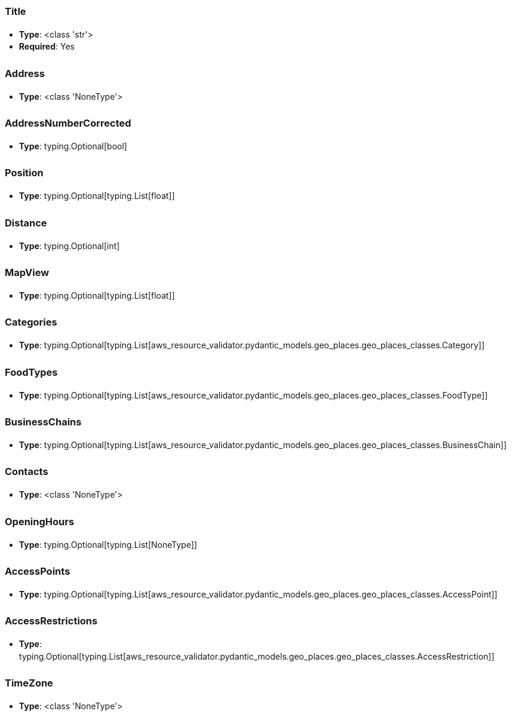 ### Title
- **Type**: <class 'str'>
- **Required**: Yes

### Address
- **Type**: <class 'NoneType'>

### AddressNumberCorrected
- **Type**: typing.Optional[bool]

### Position
- **Type**: typing.Optional[typing.List[float]]

### Distance
- **Type**: typing.Optional[int]

### MapView
- **Type**: typing.Optional[typing.List[float]]

### Categories
- **Type**: typing.Optional[typing.List[aws_resource_validator.pydantic_models.geo_places.geo_places_classes.Category]]

### FoodTypes
- **Type**: typing.Optional[typing.List[aws_resource_validator.pydantic_models.geo_places.geo_places_classes.FoodType]]

### BusinessChains
- **Type**: typing.Optional[typing.List[aws_resource_validator.pydantic_models.geo_places.geo_places_classes.BusinessChain]]

### Contacts
- **Type**: <class 'NoneType'>

### OpeningHours
- **Type**: typing.Optional[typing.List[NoneType]]

### AccessPoints
- **Type**: typing.Optional[typing.List[aws_resource_validator.pydantic_models.geo_places.geo_places_classes.AccessPoint]]

### AccessRestrictions
- **Type**: typing.Optional[typing.List[aws_resource_validator.pydantic_models.geo_places.geo_places_classes.AccessRestriction]]

### TimeZone
- **Type**: <class 'NoneType'>
